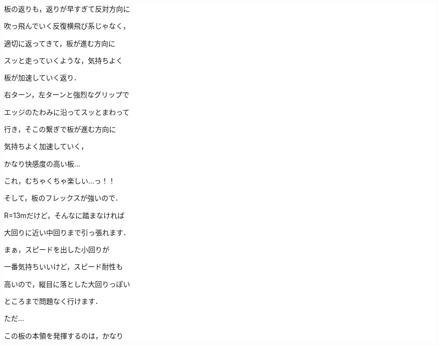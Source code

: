 



板の返りも，返りが早すぎて反対方向に


吹っ飛んでいく反復横飛び系じゃなく，


適切に返ってきて，板が進む方向に


スッと走っていくような，気持ちよく


板が加速していく返り．





右ターン，左ターンと強烈なグリップで


エッジのたわみに沿ってスッとまわって


行き，そこの繋ぎで板が進む方向に


気持ちよく加速していく，


かなり快感度の高い板…





これ，むちゃくちゃ楽しい…っ！！





そして，板のフレックスが強いので．


R=13mだけど，そんなに踏まなければ


大回りに近い中回りまで引っ張れます．


まぁ，スピードを出した小回りが


一番気持ちいいけど，スピード耐性も


高いので，縦目に落とした大回りっぽい


ところまで問題なく行けます．





ただ…


この板の本領を発揮するのは，かなり

